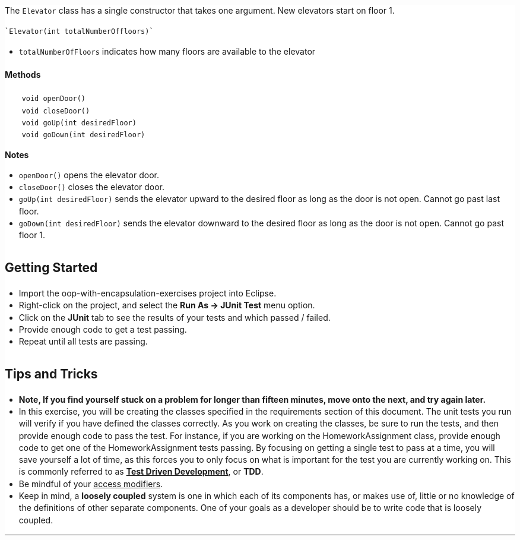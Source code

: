 The `Elevator` class has a single constructor that takes one argument. New elevators start on floor 1.

    `Elevator(int totalNumberOffloors)`

- `totalNumberOfFloors` indicates how many floors are available to the elevator

#### Methods

```
    void openDoor()
    void closeDoor()
    void goUp(int desiredFloor)
    void goDown(int desiredFloor)
```

**Notes**

- `openDoor()` opens the elevator door.
- `closeDoor()` closes the elevator door.
- `goUp(int desiredFloor)` sends the elevator upward to the desired floor as long as the door is not open. Cannot go past last floor.
- `goDown(int desiredFloor)` sends the elevator downward to the desired floor as long as the door is not open. Cannot go past floor 1.

## Getting Started

* Import the oop-with-encapsulation-exercises project into Eclipse.
* Right-click on the project, and select the **Run As -> JUnit Test** menu option.
* Click on the **JUnit** tab to see the results of your tests and which passed / failed.
* Provide enough code to get a test passing.
* Repeat until all tests are passing.

## Tips and Tricks

* **Note, If you find yourself stuck on a problem for longer than fifteen minutes, move onto the next, and try again later.**
* In this exercise, you will be creating the classes specified in the requirements section of this document. The unit tests you run will verify if you have defined the classes correctly. As you work on creating the classes, be sure to run the tests, and then provide enough code to pass the test. For instance, if you are working on the HomeworkAssignment class, provide enough code to get one of the HomeworkAssignment tests passing. By focusing on getting a single test to pass at a time, you will save yourself a lot of time, as this forces you to only focus on what is important for the test you are currently working on. This is commonly referred to as **[Test Driven Development][introduction-to-test-driven-development]**, or **TDD**.
* Be mindful of your [access modifiers][java-access-modifiers].
* Keep in mind, a **loosely coupled** system is one in which each of its components has, or makes use of, little or no knowledge of the definitions of other separate components. One of your goals as a developer should be to write code that is loosely coupled.

---

[derived-properties]: https://www.uml-diagrams.org/derived-property.html
[introduction-to-test-driven-development]: http://agiledata.org/essays/tdd.html
[java-access-modifiers]: https://docs.oracle.com/javase/tutorial/java/javaOO/accesscontrol.html
[loose-coupling]: http://wiki.c2.com/?CouplingAndCohesion

